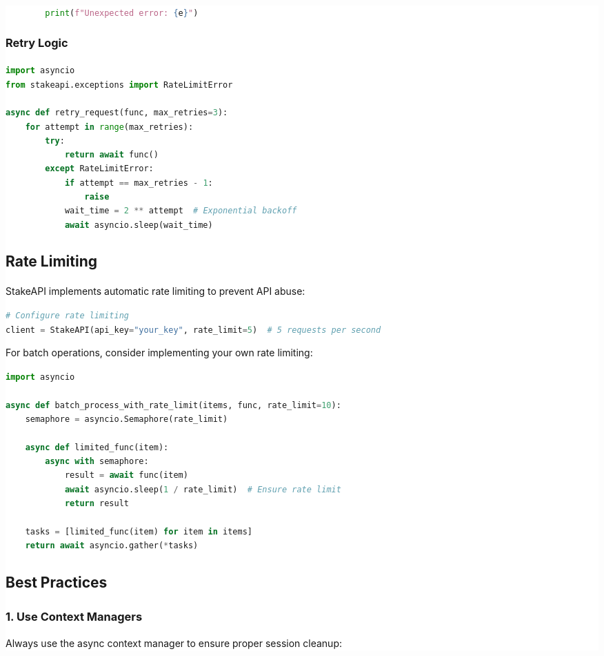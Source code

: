 ```python
        print(f"Unexpected error: {e}")
```

### Retry Logic

```python
import asyncio
from stakeapi.exceptions import RateLimitError

async def retry_request(func, max_retries=3):
    for attempt in range(max_retries):
        try:
            return await func()
        except RateLimitError:
            if attempt == max_retries - 1:
                raise
            wait_time = 2 ** attempt  # Exponential backoff
            await asyncio.sleep(wait_time)
```

## Rate Limiting

StakeAPI implements automatic rate limiting to prevent API abuse:

```python
# Configure rate limiting
client = StakeAPI(api_key="your_key", rate_limit=5)  # 5 requests per second
```

For batch operations, consider implementing your own rate limiting:

```python
import asyncio

async def batch_process_with_rate_limit(items, func, rate_limit=10):
    semaphore = asyncio.Semaphore(rate_limit)
    
    async def limited_func(item):
        async with semaphore:
            result = await func(item)
            await asyncio.sleep(1 / rate_limit)  # Ensure rate limit
            return result
    
    tasks = [limited_func(item) for item in items]
    return await asyncio.gather(*tasks)
```

## Best Practices

### 1. Use Context Managers

Always use the async context manager to ensure proper session cleanup:

